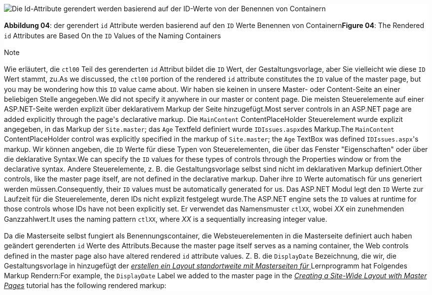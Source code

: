 
![Die Id-Attribute gerendert werden basierend auf der ID-Werte von der Benennen von Containern](control-id-naming-in-content-pages-cs/_static/image6.png)

<span data-ttu-id="c94a6-176">**Abbildung 04**: der gerendert `id` Attribute werden basierend auf den `ID` Werte Benennen von Containern</span><span class="sxs-lookup"><span data-stu-id="c94a6-176">**Figure 04**: The Rendered `id` Attributes are Based On the `ID` Values of the Naming Containers</span></span>


> [!NOTE]
> <span data-ttu-id="c94a6-177">Wie erläutert, die `ctl00` Teil des gerenderten `id` Attribut bildet die `ID` Wert, der Gestaltungsvorlage, aber Sie vielleicht wie diese `ID` Wert stammt, zu.</span><span class="sxs-lookup"><span data-stu-id="c94a6-177">As we discussed, the `ctl00` portion of the rendered `id` attribute constitutes the `ID` value of the master page, but you may be wondering how this `ID` value came about.</span></span> <span data-ttu-id="c94a6-178">Wir haben sie keinen in unsere Master- oder Content-Seite an einer beliebigen Stelle angegeben.</span><span class="sxs-lookup"><span data-stu-id="c94a6-178">We did not specify it anywhere in our master or content page.</span></span> <span data-ttu-id="c94a6-179">Die meisten Steuerelemente auf einer ASP.NET-Seite werden explizit über deklarativem Markup der Seite hinzugefügt.</span><span class="sxs-lookup"><span data-stu-id="c94a6-179">Most server controls in an ASP.NET page are added explicitly through the page's declarative markup.</span></span> <span data-ttu-id="c94a6-180">Die `MainContent` ContentPlaceHolder Steuerelement wurde explizit angegeben, in das Markup der `Site.master`; das `Age` Textfeld definiert wurde `IDIssues.aspx`des Markup.</span><span class="sxs-lookup"><span data-stu-id="c94a6-180">The `MainContent` ContentPlaceHolder control was explicitly specified in the markup of `Site.master`; the `Age` TextBox was defined `IDIssues.aspx`'s markup.</span></span> <span data-ttu-id="c94a6-181">Wir können angeben, die `ID` Werte für diese Typen von Steuerelementen, die über das Fenster "Eigenschaften" oder über die deklarative Syntax.</span><span class="sxs-lookup"><span data-stu-id="c94a6-181">We can specify the `ID` values for these types of controls through the Properties window or from the declarative syntax.</span></span> <span data-ttu-id="c94a6-182">Andere Steuerelemente, z. B. die Gestaltungsvorlage selbst sind nicht im deklarativen Markup definiert.</span><span class="sxs-lookup"><span data-stu-id="c94a6-182">Other controls, like the master page itself, are not defined in the declarative markup.</span></span> <span data-ttu-id="c94a6-183">Daher ihre `ID` Werte automatisch für uns generiert werden müssen.</span><span class="sxs-lookup"><span data-stu-id="c94a6-183">Consequently, their `ID` values must be automatically generated for us.</span></span> <span data-ttu-id="c94a6-184">Das ASP.NET Modul legt den `ID` Werte zur Laufzeit für die Steuerelemente, deren IDs nicht explizit festgelegt wurde.</span><span class="sxs-lookup"><span data-stu-id="c94a6-184">The ASP.NET engine sets the `ID` values at runtime for those controls whose IDs have not been explicitly set.</span></span> <span data-ttu-id="c94a6-185">Er verwendet das Namensmuster `ctlXX`, wobei *XX* ein zunehmenden Ganzzahlwert.</span><span class="sxs-lookup"><span data-stu-id="c94a6-185">It uses the naming pattern `ctlXX`, where *XX* is a sequentially increasing integer value.</span></span>


<span data-ttu-id="c94a6-186">Da die Masterseite selbst fungiert als Benennungscontainer, die Websteuerelementen in die Masterseite definiert auch haben geändert gerenderten `id` Werte des Attributs.</span><span class="sxs-lookup"><span data-stu-id="c94a6-186">Because the master page itself serves as a naming container, the Web controls defined in the master page also have altered rendered `id` attribute values.</span></span> <span data-ttu-id="c94a6-187">Z. B. die `DisplayDate` Bezeichnung, die wir, die Gestaltungsvorlage in hinzugefügt der [ *erstellen ein Layout standortweite mit Masterseiten für* ](creating-a-site-wide-layout-using-master-pages-cs.md) Lernprogramm hat Folgendes Markup Rendern:</span><span class="sxs-lookup"><span data-stu-id="c94a6-187">For example, the `DisplayDate` Label we added to the master page in the [*Creating a Site-Wide Layout with Master Pages*](creating-a-site-wide-layout-using-master-pages-cs.md) tutorial has the following rendered markup:</span></span>
